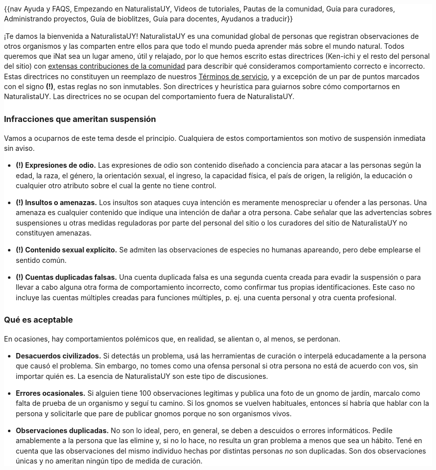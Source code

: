 {{nav Ayuda y FAQS, Empezando en NaturalistaUY, Videos de tutoriales, Pautas de la comunidad, Guía para curadores, Administrando proyectos, Guía de bioblitzes, Guía para docentes, Ayudanos a traducir}}

¡Te damos la bienvenida a NaturalistaUY! NaturalistaUY es una comunidad global de personas que registran observaciones de otros organismos y las comparten entre ellos para que todo el mundo pueda aprender más sobre el mundo natural. Todos queremos que iNat sea un lugar ameno, útil y relajado, por lo que hemos escrito estas directrices (Ken-ichi y el resto del personal del sitio) con [extensas contribuciones de la comunidad](https://www.naturalista.uy/blog/12037-inaturalist-community-guidelines) para describir qué consideramos comportamiento correcto e incorrecto. Estas directrices no constituyen un reemplazo de nuestros [Términos de servicio](https://www.naturalista.uy/pages/terms), y a excepción de un par de puntos marcados con el signo **(!)**, estas reglas no son inmutables. Son directrices y heurística para guiarnos sobre cómo comportarnos en NaturalistaUY. Las directrices no se ocupan del comportamiento fuera de NaturalistaUY.

### Infracciones que ameritan suspensión

Vamos a ocuparnos de este tema desde el principio. Cualquiera de estos comportamientos son motivo de suspensión inmediata sin aviso.

*   **(!) Expresiones de odio.** Las expresiones de odio son contenido diseñado a conciencia para atacar a las personas según la edad, la raza, el género, la orientación sexual, el ingreso, la capacidad física, el país de origen, la religión, la educación o cualquier otro atributo sobre el cual la gente no tiene control.

*   **(!) Insultos o amenazas.** Los insultos son ataques cuya intención es meramente menospreciar u ofender a las personas. Una amenaza es cualquier contenido que indique una intención de dañar a otra persona. Cabe señalar que las advertencias sobres suspensiones u otras medidas reguladoras por parte del personal del sitio o los curadores del sitio de NaturalistaUY no constituyen amenazas.

*   **(!) Contenido sexual explícito.** Se admiten las observaciones de especies no humanas apareando, pero debe emplearse el sentido común.

*   **(!) Cuentas duplicadas falsas.** Una cuenta duplicada falsa es una segunda cuenta creada para evadir la suspensión o para llevar a cabo alguna otra forma de comportamiento incorrecto, como confirmar tus propias identificaciones. Este caso no incluye las cuentas múltiples creadas para funciones múltiples, p. ej. una cuenta personal y otra cuenta profesional.


### Qué es aceptable

En ocasiones, hay comportamientos polémicos que, en realidad, se alientan o, al menos, se perdonan.

*   **Desacuerdos civilizados.** Si detectás un problema, usá las herramientas de curación o interpelá educadamente a la persona que causó el problema. Sin embargo, no tomes como una ofensa personal si otra persona no está de acuerdo con vos, sin importar quién es. La esencia de NaturalistaUY son este tipo de discusiones.

*   **Errores ocasionales.** Si alguien tiene 100 observaciones legítimas y publica una foto de un gnomo de jardín, marcalo como falta de prueba de un organismo y seguí tu camino. Si los gnomos se vuelven habituales, entonces sí habría que hablar con la persona y solicitarle que pare de publicar gnomos porque no son organismos vivos.

*   **Observaciones duplicadas.** No son lo ideal, pero, en general, se deben a descuidos o errores informáticos. Pedile amablemente a la persona que las elimine y, si no lo hace, no resulta un gran problema a menos que sea un hábito. Tené en cuenta que las observaciones del mismo individuo hechas por distintas personas _no_ son duplicadas. Son dos observaciones únicas y no ameritan ningún tipo de medida de curación.

